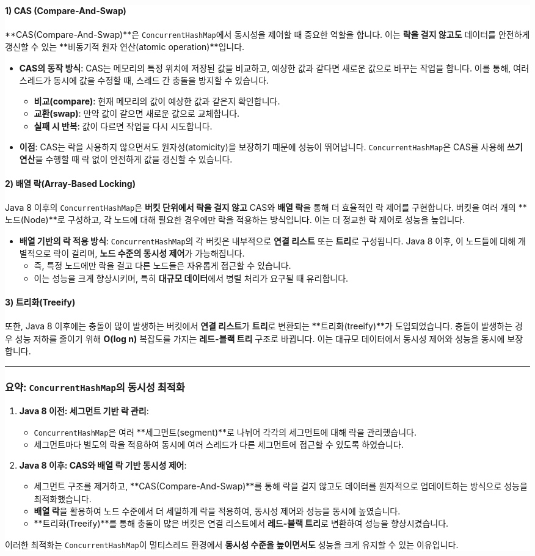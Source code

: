 #### 1) **CAS (Compare-And-Swap)**

**CAS(Compare-And-Swap)**은 `ConcurrentHashMap`에서 동시성을 제어할 때 중요한 역할을 합니다. 이는 **락을 걸지 않고도** 데이터를 안전하게 갱신할 수 있는 **비동기적 원자 연산(atomic operation)**입니다.

- **CAS의 동작 방식**: CAS는 메모리의 특정 위치에 저장된 값을 비교하고, 예상한 값과 같다면 새로운 값으로 바꾸는 작업을 합니다. 이를 통해, 여러 스레드가 동시에 값을 수정할 때, 스레드 간 충돌을 방지할 수 있습니다.
    - **비교(compare)**: 현재 메모리의 값이 예상한 값과 같은지 확인합니다.
    - **교환(swap)**: 만약 값이 같으면 새로운 값으로 교체합니다.
    - **실패 시 반복**: 값이 다르면 작업을 다시 시도합니다.

- **이점**: CAS는 락을 사용하지 않으면서도 원자성(atomicity)을 보장하기 때문에 성능이 뛰어납니다. `ConcurrentHashMap`은 CAS를 사용해 **쓰기 연산**을 수행할 때 락 없이 안전하게 값을 갱신할 수 있습니다.

#### 2) **배열 락(Array-Based Locking)**

Java 8 이후의 `ConcurrentHashMap`은 **버킷 단위에서 락을 걸지 않고** CAS와 **배열 락**을 통해 더 효율적인 락 제어를 구현합니다. 버킷을 여러 개의 **노드(Node)**로 구성하고, 각 노드에 대해 필요한 경우에만 락을 적용하는 방식입니다. 이는 더 정교한 락 제어로 성능을 높입니다.

- **배열 기반의 락 적용 방식**: `ConcurrentHashMap`의 각 버킷은 내부적으로 **연결 리스트** 또는 **트리**로 구성됩니다. Java 8 이후, 이 노드들에 대해 개별적으로 락이 걸리며, **노드 수준의 동시성 제어**가 가능해집니다.
    - 즉, 특정 노드에만 락을 걸고 다른 노드들은 자유롭게 접근할 수 있습니다.
    - 이는 성능을 크게 향상시키며, 특히 **대규모 데이터**에서 병렬 처리가 요구될 때 유리합니다.

#### 3) **트리화(Treeify)**
또한, Java 8 이후에는 충돌이 많이 발생하는 버킷에서 **연결 리스트**가 **트리**로 변환되는 **트리화(treeify)**가 도입되었습니다. 충돌이 발생하는 경우 성능 저하를 줄이기 위해 **O(log n)** 복잡도를 가지는 **레드-블랙 트리** 구조로 바뀝니다. 이는 대규모 데이터에서 동시성 제어와 성능을 동시에 보장합니다.

---

### 요약: `ConcurrentHashMap`의 동시성 최적화

1. **Java 8 이전: 세그먼트 기반 락 관리**:
    - `ConcurrentHashMap`은 여러 **세그먼트(segment)**로 나뉘어 각각의 세그먼트에 대해 락을 관리했습니다.
    - 세그먼트마다 별도의 락을 적용하여 동시에 여러 스레드가 다른 세그먼트에 접근할 수 있도록 하였습니다.

2. **Java 8 이후: CAS와 배열 락 기반 동시성 제어**:
    - 세그먼트 구조를 제거하고, **CAS(Compare-And-Swap)**를 통해 락을 걸지 않고도 데이터를 원자적으로 업데이트하는 방식으로 성능을 최적화했습니다.
    - **배열 락**을 활용하여 노드 수준에서 더 세밀하게 락을 적용하여, 동시성 제어와 성능을 동시에 높였습니다.
    - **트리화(Treeify)**를 통해 충돌이 많은 버킷은 연결 리스트에서 **레드-블랙 트리**로 변환하여 성능을 향상시켰습니다.

이러한 최적화는 `ConcurrentHashMap`이 멀티스레드 환경에서 **동시성 수준을 높이면서도** 성능을 크게 유지할 수 있는 이유입니다.